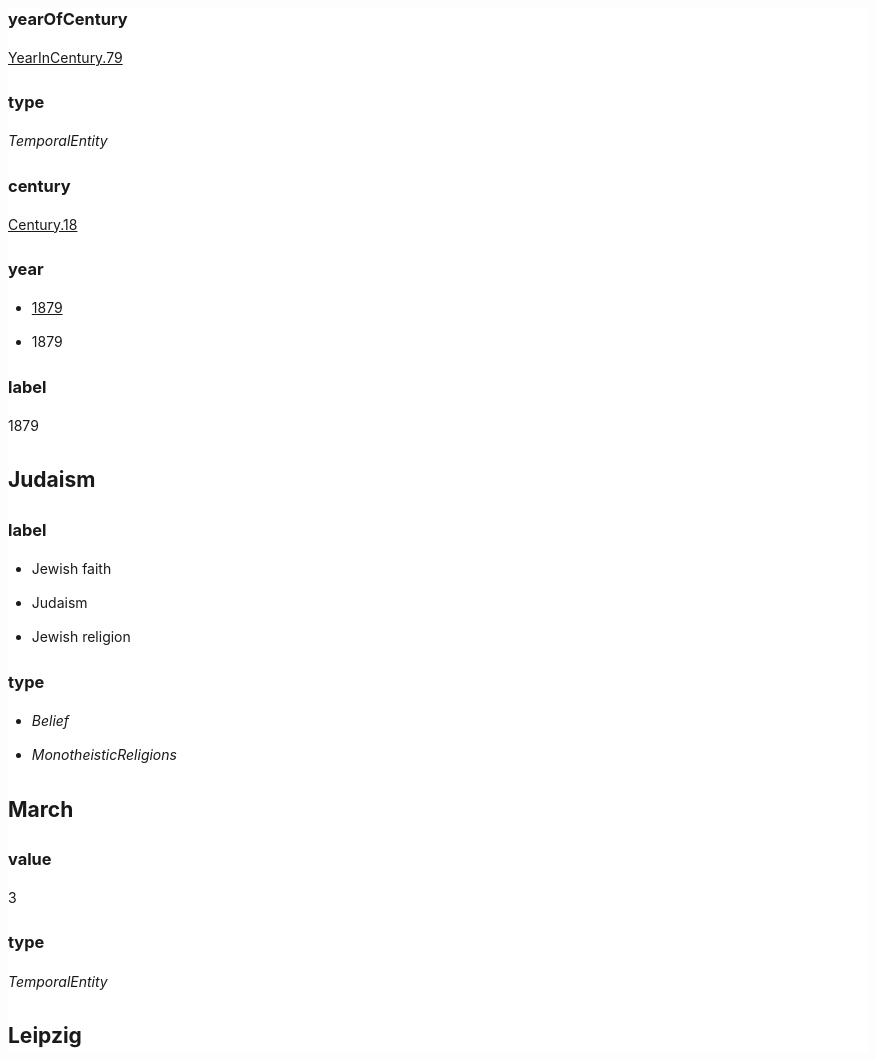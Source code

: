 ### yearOfCentury


[YearInCentury.79](#YearInCentury.79)

### type


*TemporalEntity*

### century


[Century.18](#Century.18)

### year

 - [1879](#1879)

 - 1879

### label


1879

## Judaism

### label

 - Jewish faith

 - Judaism

 - Jewish religion

### type

 - *Belief*

 - *MonotheisticReligions*

## March

### value


3

### type


*TemporalEntity*

## Leipzig
